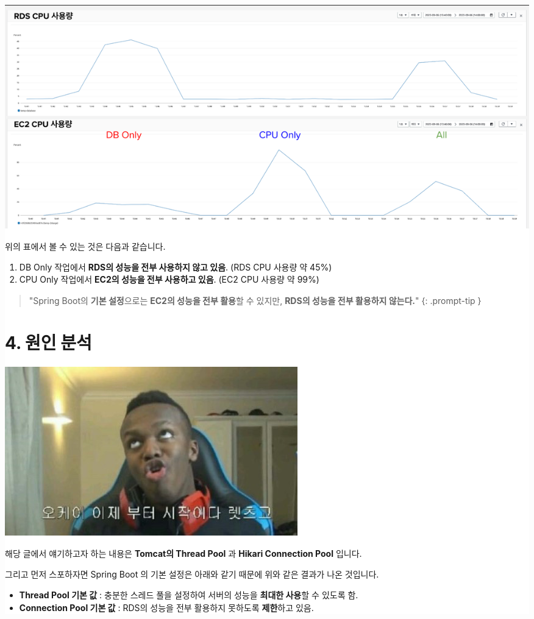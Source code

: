 ![check resource usage](/assets/img/2024-02/check_resource_usage.png)

위의 표에서 볼 수 있는 것은 다음과 같습니다.

1. DB Only 작업에서 **RDS의 성능을 전부 사용하지 않고 있음**. (RDS CPU 사용량 약 45%)
2. CPU Only 작업에서 **EC2의 성능을 전부 사용하고 있음**. (EC2 CPU 사용량 약 99%)

> "Spring Boot의 **기본 설정**으로는 **EC2의 성능을 전부 활용**할 수 있지만, **RDS의 성능을 전부 활용하지 않는다.**"
{: .prompt-tip }


# 4. 원인 분석

![start](/assets/img/zzal/이제부터_시작.png)

해당 글에서 얘기하고자 하는 내용은 **Tomcat의 Thread Pool** 과 **Hikari Connection Pool** 입니다.

그리고 먼저 스포하자면 Spring Boot 의 기본 설정은 아래와 같기 때문에 위와 같은 결과가 나온 것입니다.

- **Thread Pool 기본 값** : 충분한 스레드 풀을 설정하여 서버의 성능을 **최대한 사용**할 수 있도록 함.
- **Connection Pool 기본 값** : RDS의 성능을 전부 활용하지 못하도록 **제한**하고 있음.
